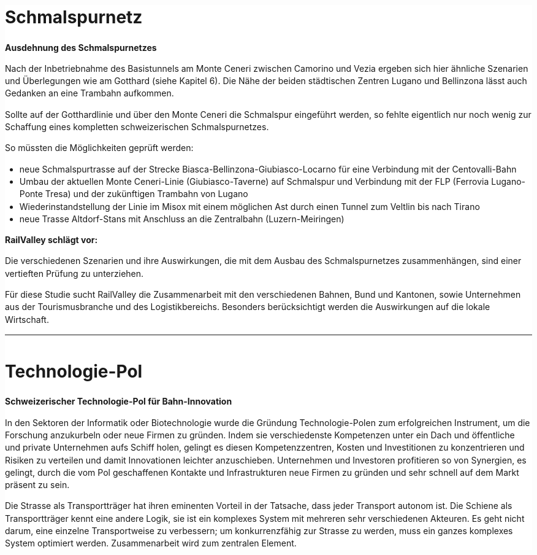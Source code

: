 # Schmalspurnetz

**Ausdehnung des Schmalspurnetzes**

Nach der Inbetriebnahme des Basistunnels am Monte Ceneri zwischen Camorino und
Vezia ergeben sich hier ähnliche Szenarien und Überlegungen wie am Gotthard
(siehe Kapitel 6). Die Nähe der beiden städtischen Zentren Lugano und Bellinzona
lässt auch Gedanken an eine Trambahn aufkommen.

Sollte auf der Gotthardlinie und über den Monte Ceneri die Schmalspur eingeführt
werden, so fehlte eigentlich nur noch wenig zur Schaffung eines kompletten
schweizerischen Schmalspurnetzes.

So müssten die Möglichkeiten geprüft werden:

- neue Schmalspurtrasse auf der Strecke Biasca-Bellinzona-Giubiasco-Locarno für
  eine Verbindung mit der Centovalli-Bahn
- Umbau der aktuellen Monte Ceneri-Linie (Giubiasco-Taverne) auf Schmalspur und
  Verbindung mit der FLP (Ferrovia Lugano-Ponte Tresa) und der zukünftigen
  Trambahn von Lugano
- Wiederinstandstellung der Linie im Misox mit einem möglichen Ast durch einen
  Tunnel zum Veltlin bis nach Tirano
- neue Trasse Altdorf-Stans mit Anschluss an die Zentralbahn (Luzern-Meiringen)

**RailValley schlägt vor:**

Die verschiedenen Szenarien und ihre Auswirkungen, die mit dem Ausbau des
Schmalspurnetzes zusammenhängen, sind einer vertieften Prüfung zu unterziehen.

Für diese Studie sucht RailValley die Zusammenarbeit mit den verschiedenen
Bahnen, Bund und Kantonen, sowie Unternehmen aus der Tourismusbranche und des
Logistikbereichs. Besonders berücksichtigt werden die Auswirkungen auf die
lokale Wirtschaft.

<hr />

# Technologie-Pol

**Schweizerischer Technologie-Pol für Bahn-Innovation**

In den Sektoren der Informatik oder Biotechnologie wurde die Gründung
Technologie-Polen zum erfolgreichen Instrument, um die Forschung anzukurbeln
oder neue Firmen zu gründen. Indem sie verschiedenste Kompetenzen unter ein Dach
und öffentliche und private Unternehmen aufs Schiff holen, gelingt es diesen
Kompetenzzentren, Kosten und Investitionen zu konzentrieren und Risiken zu
verteilen und damit Innovationen leichter anzuschieben. Unternehmen und
Investoren profitieren so von Synergien, es gelingt, durch die vom Pol
geschaffenen Kontakte und Infrastrukturen neue Firmen zu gründen und sehr
schnell auf dem Markt präsent zu sein.

Die Strasse als Transportträger hat ihren eminenten Vorteil in der Tatsache,
dass jeder Transport autonom ist. Die Schiene als Transportträger kennt eine
andere Logik, sie ist ein komplexes System mit mehreren sehr verschiedenen
Akteuren. Es geht nicht darum, eine einzelne Transportweise zu verbessern; um
konkurrenzfähig zur Strasse zu werden, muss ein ganzes komplexes System
optimiert werden. Zusammenarbeit wird zum zentralen Element.
